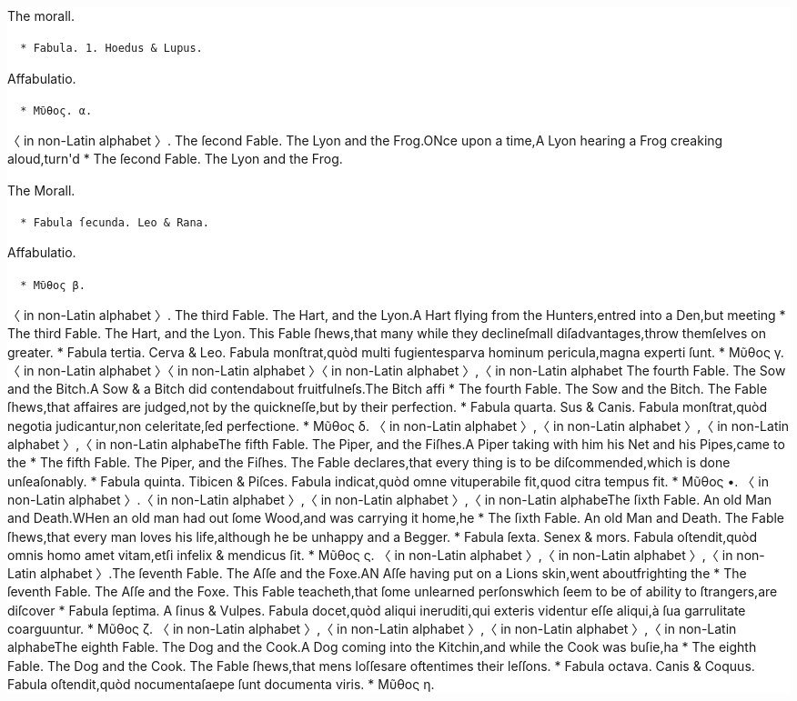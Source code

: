 The morall.

      * Fabula. 1. Hoedus & Lupus.

Affabulatio.

      * Μῦθος. α.

〈 in non-Latin alphabet 〉.
The ſecond Fable. The Lyon and the Frog.ONce upon a time,A Lyon hearing a Frog creaking aloud,turn'd
      * The ſecond Fable. The Lyon and the Frog.

The Morall.

      * Fabula ſecunda. Leo & Rana.

Affabulatio.

      * Μῦθος β.

〈 in non-Latin alphabet 〉.
The third Fable. The Hart, and the Lyon.A Hart flying from the Hunters,entred into a Den,but meeting
      * The third Fable. The Hart, and the Lyon.
This Fable ſhews,that many while they declineſmall diſadvantages,throw themſelves on greater.
      * Fabula tertia. Cerva & Leo.
Fabula monſtrat,quòd multi fugientesparva hominum pericula,magna experti ſunt.
      * Μῦθος γ.
〈 in non-Latin alphabet 〉〈 in non-Latin alphabet 〉〈 in non-Latin alphabet 〉,〈 in non-Latin alphabet The fourth Fable. The Sow and the Bitch.A Sow & a Bitch did contendabout fruitfulneſs.The Bitch affi
      * The fourth Fable. The Sow and the Bitch.
The Fable ſhews,that affaires are judged,not by the quickneſſe,but by their perfection.
      * Fabula quarta. Sus & Canis.
Fabula monſtrat,quòd negotia judicantur,non celeritate,ſed perfectione.
      * Μῦθος δ.
〈 in non-Latin alphabet 〉,〈 in non-Latin alphabet 〉,〈 in non-Latin alphabet 〉,〈 in non-Latin alphabeThe fifth Fable. The Piper, and the Fiſhes.A Piper taking with him his Net and his Pipes,came to the
      * The fifth Fable. The Piper, and the Fiſhes.
The Fable declares,that every thing is to be diſcommended,which is done unſeaſonably.
      * Fabula quinta. Tibicen & Piſces.
Fabula indicat,quòd omne vituperabile fit,quod citra tempus fit.
      * Μῦθος •.
〈 in non-Latin alphabet 〉.〈 in non-Latin alphabet 〉,〈 in non-Latin alphabet 〉,〈 in non-Latin alphabeThe ſixth Fable. An old Man and Death.WHen an old man had out ſome Wood,and was carrying it home,he 
      * The ſixth Fable. An old Man and Death.
The Fable ſhews,that every man loves his life,although he be unhappy and a Begger.
      * Fabula ſexta. Senex & mors.
Fabula oſtendit,quòd omnis homo amet vitam,etſi infelix & mendicus ſit.
      * Μῦθος ς.
〈 in non-Latin alphabet 〉,〈 in non-Latin alphabet 〉,〈 in non-Latin alphabet 〉.The ſeventh Fable. The Aſſe and the Foxe.AN Aſſe having put on a Lions skin,went aboutfrighting the 
      * The ſeventh Fable. The Aſſe and the Foxe.
This Fable teacheth,that ſome unlearned perſonswhich ſeem to be of ability to ſtrangers,are diſcover
      * Fabula ſeptima. A ſinus & Vulpes.
Fabula docet,quòd aliqui ineruditi,qui exteris videntur eſſe aliqui,à ſua garrulitate coarguuntur.
      * Μῦθος ζ.
〈 in non-Latin alphabet 〉,〈 in non-Latin alphabet 〉,〈 in non-Latin alphabet 〉,〈 in non-Latin alphabeThe eighth Fable. The Dog and the Cook.A Dog coming into the Kitchin,and while the Cook was buſie,ha
      * The eighth Fable. The Dog and the Cook.
The Fable ſhews,that mens loſſesare oftentimes their leſſons.
      * Fabula octava. Canis & Coquus.
Fabula oſtendit,quòd nocumentaſaepe ſunt documenta viris.
      * Μῦθος η.